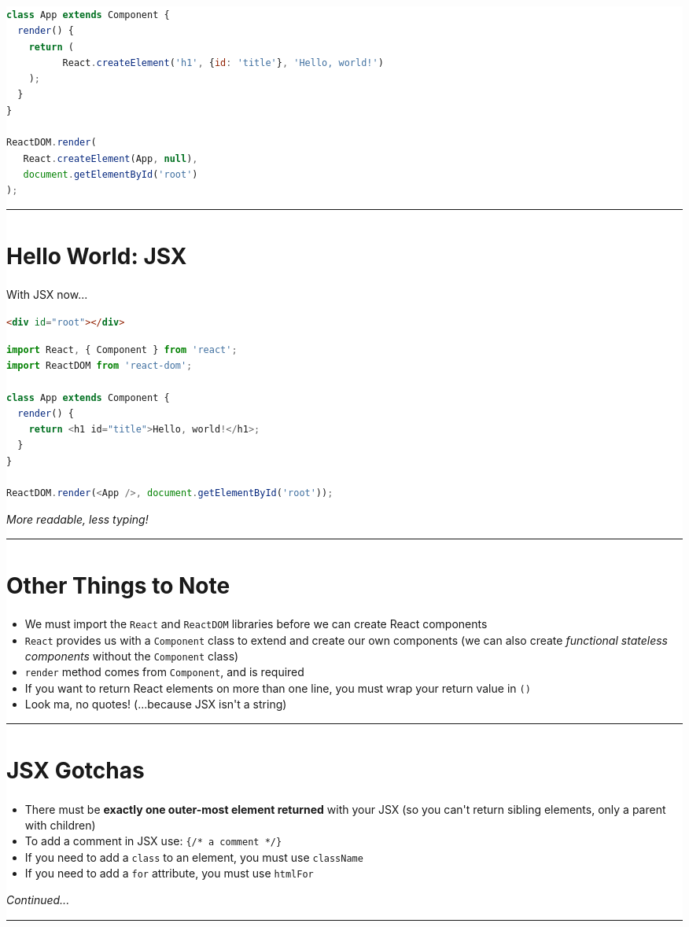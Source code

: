 ```js
class App extends Component {
  render() {
    return (
      ￼￼￼￼React.createElement('h1', {id: 'title'}, 'Hello, world!')
    );
  }
}

ReactDOM.render(
   React.createElement(App, null),
   document.getElementById('root')
);
```

---

# Hello World: JSX

With JSX now...

```html
<div id="root"></div>
```

```js
import React, { Component } from 'react';
import ReactDOM from 'react-dom';

class App extends Component {
  render() {
    return <h1 id="title">Hello, world!</h1>;
  }
}

ReactDOM.render(<App />, document.getElementById('root'));
```

_More readable, less typing!_

---

# Other Things to Note

- We must import the `React` and `ReactDOM` libraries before we can create React components
- `React` provides us with a `Component` class to extend and create our own components (we can also create _functional stateless components_ without the `Component` class)
- `render` method comes from `Component`, and is required
- If you want to return React elements on more than one line, you must wrap your return value in `()`
- Look ma, no quotes! (...because JSX isn't a string)

---

# JSX Gotchas

- There must be **exactly one outer-most element returned** with your JSX (so you can't return sibling elements, only a parent with children)
- To add a comment in JSX use: `{/* a comment */}`
- If you need to add a `class` to an element, you must use `className`
- If you need to add a `for` attribute, you must use `htmlFor`

_Continued..._

---
